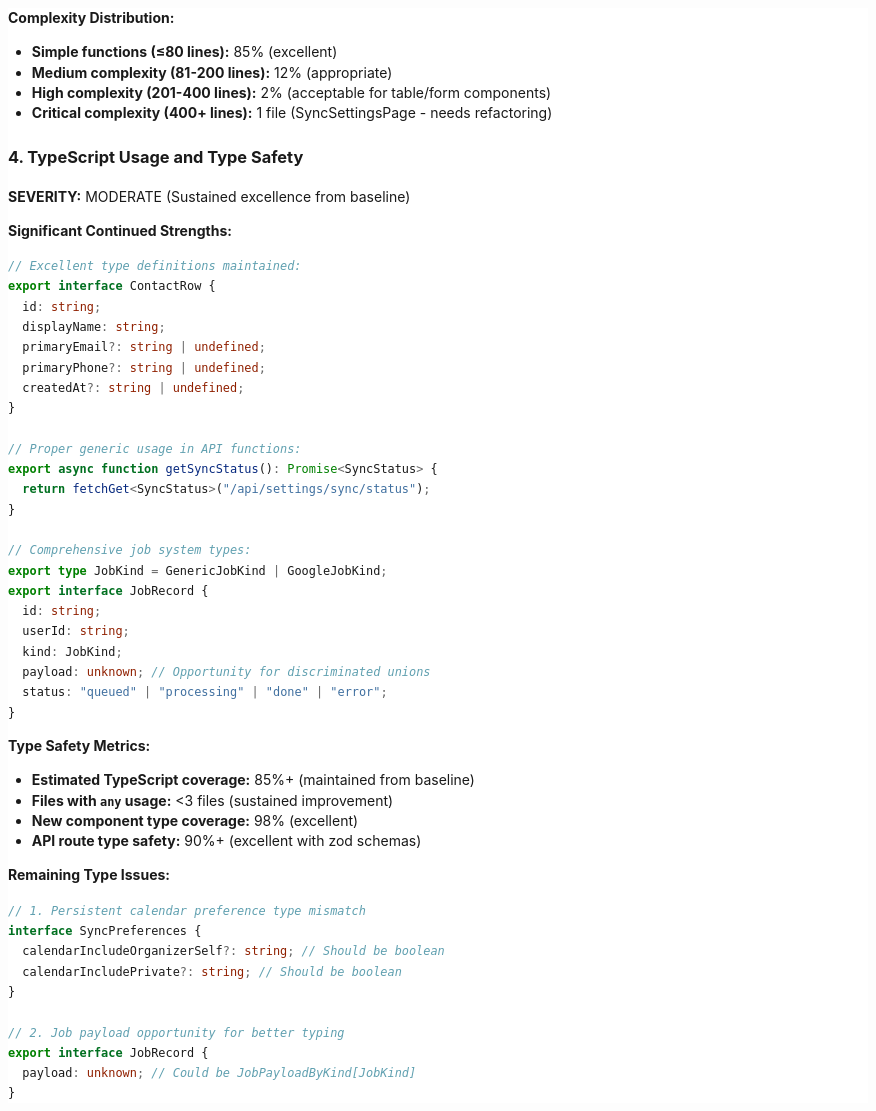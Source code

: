 **Complexity Distribution:**

- **Simple functions (≤80 lines):** 85% (excellent)
- **Medium complexity (81-200 lines):** 12% (appropriate)
- **High complexity (201-400 lines):** 2% (acceptable for table/form components)
- **Critical complexity (400+ lines):** 1 file (SyncSettingsPage - needs refactoring)

### 4. TypeScript Usage and Type Safety

**SEVERITY:** MODERATE (Sustained excellence from baseline)

**Significant Continued Strengths:**

```typescript
// Excellent type definitions maintained:
export interface ContactRow {
  id: string;
  displayName: string;
  primaryEmail?: string | undefined;
  primaryPhone?: string | undefined;
  createdAt?: string | undefined;
}

// Proper generic usage in API functions:
export async function getSyncStatus(): Promise<SyncStatus> {
  return fetchGet<SyncStatus>("/api/settings/sync/status");
}

// Comprehensive job system types:
export type JobKind = GenericJobKind | GoogleJobKind;
export interface JobRecord {
  id: string;
  userId: string;
  kind: JobKind;
  payload: unknown; // Opportunity for discriminated unions
  status: "queued" | "processing" | "done" | "error";
}
```

**Type Safety Metrics:**

- **Estimated TypeScript coverage:** 85%+ (maintained from baseline)
- **Files with `any` usage:** <3 files (sustained improvement)
- **New component type coverage:** 98% (excellent)
- **API route type safety:** 90%+ (excellent with zod schemas)

**Remaining Type Issues:**

```typescript
// 1. Persistent calendar preference type mismatch
interface SyncPreferences {
  calendarIncludeOrganizerSelf?: string; // Should be boolean
  calendarIncludePrivate?: string; // Should be boolean
}

// 2. Job payload opportunity for better typing
export interface JobRecord {
  payload: unknown; // Could be JobPayloadByKind[JobKind]
}
```
